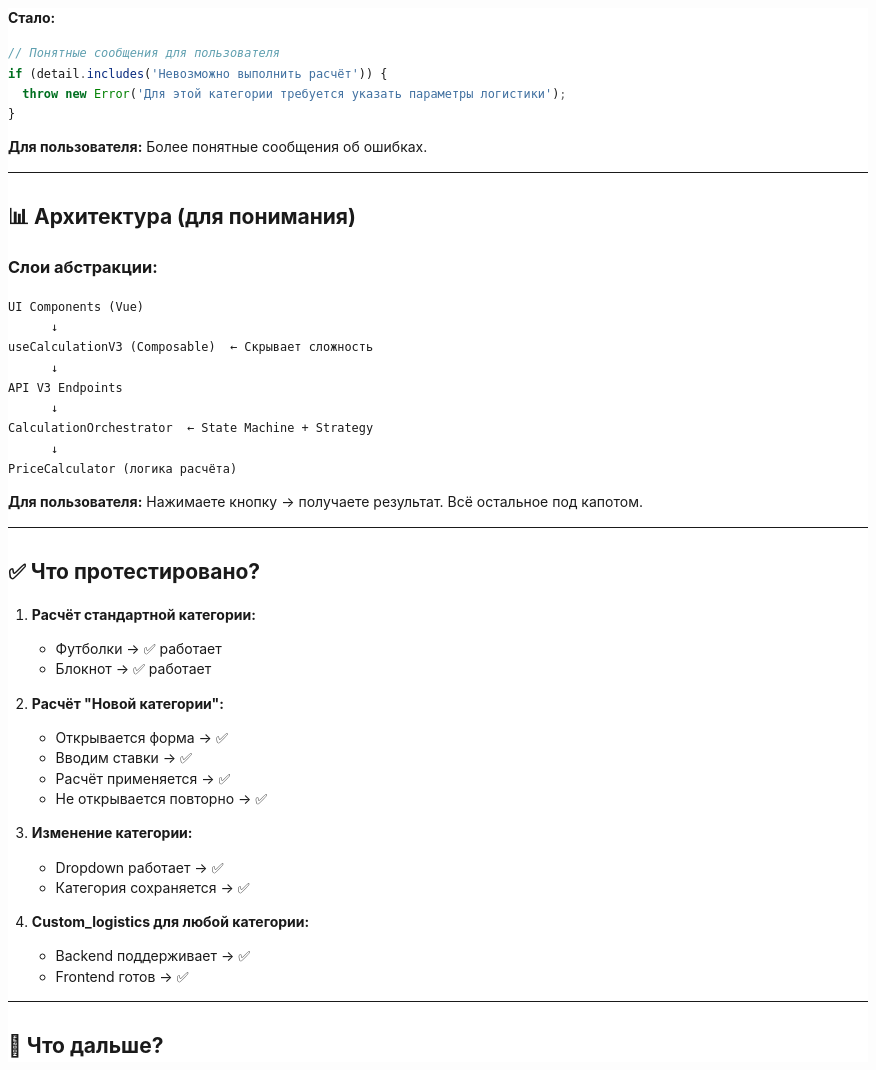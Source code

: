 **Стало:**
```javascript
// Понятные сообщения для пользователя
if (detail.includes('Невозможно выполнить расчёт')) {
  throw new Error('Для этой категории требуется указать параметры логистики');
}
```

**Для пользователя:** Более понятные сообщения об ошибках.

---

## 📊 Архитектура (для понимания)

### Слои абстракции:

```
UI Components (Vue)
      ↓
useCalculationV3 (Composable)  ← Скрывает сложность
      ↓
API V3 Endpoints
      ↓
CalculationOrchestrator  ← State Machine + Strategy
      ↓
PriceCalculator (логика расчёта)
```

**Для пользователя:** Нажимаете кнопку → получаете результат. Всё остальное под капотом.

---

## ✅ Что протестировано?

1. **Расчёт стандартной категории:**
   - Футболки → ✅ работает
   - Блокнот → ✅ работает

2. **Расчёт "Новой категории":**
   - Открывается форма → ✅
   - Вводим ставки → ✅
   - Расчёт применяется → ✅
   - Не открывается повторно → ✅

3. **Изменение категории:**
   - Dropdown работает → ✅
   - Категория сохраняется → ✅

4. **Custom_logistics для любой категории:**
   - Backend поддерживает → ✅
   - Frontend готов → ✅

---

## 🚀 Что дальше?
